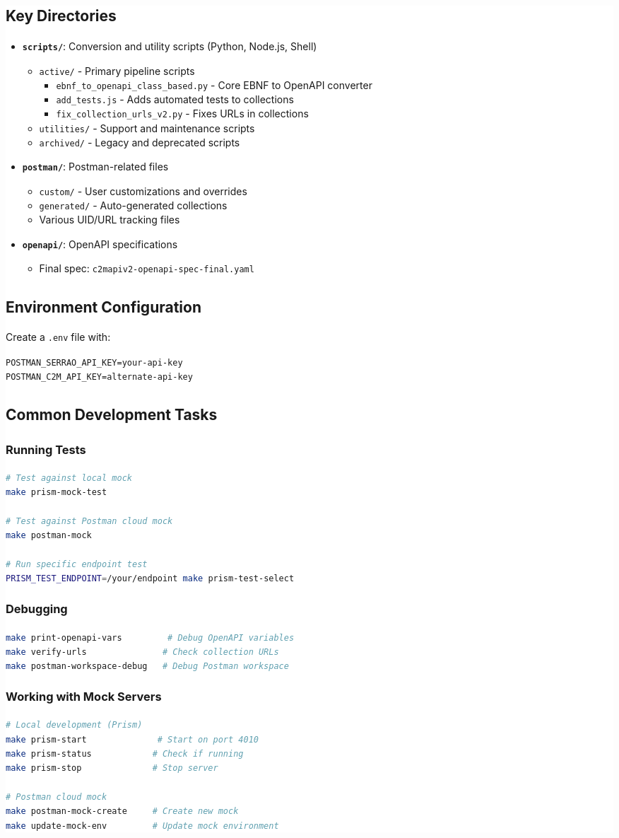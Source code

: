 ## Key Directories

- **`scripts/`**: Conversion and utility scripts (Python, Node.js, Shell)
  - `active/` - Primary pipeline scripts
    - `ebnf_to_openapi_class_based.py` - Core EBNF to OpenAPI converter
    - `add_tests.js` - Adds automated tests to collections
    - `fix_collection_urls_v2.py` - Fixes URLs in collections
  - `utilities/` - Support and maintenance scripts
  - `archived/` - Legacy and deprecated scripts

- **`postman/`**: Postman-related files
  - `custom/` - User customizations and overrides
  - `generated/` - Auto-generated collections
  - Various UID/URL tracking files

- **`openapi/`**: OpenAPI specifications
  - Final spec: `c2mapiv2-openapi-spec-final.yaml`

## Environment Configuration

Create a `.env` file with:
```
POSTMAN_SERRAO_API_KEY=your-api-key
POSTMAN_C2M_API_KEY=alternate-api-key
```

## Common Development Tasks

### Running Tests
```bash
# Test against local mock
make prism-mock-test

# Test against Postman cloud mock  
make postman-mock

# Run specific endpoint test
PRISM_TEST_ENDPOINT=/your/endpoint make prism-test-select
```

### Debugging
```bash
make print-openapi-vars         # Debug OpenAPI variables
make verify-urls               # Check collection URLs
make postman-workspace-debug   # Debug Postman workspace
```

### Working with Mock Servers
```bash
# Local development (Prism)
make prism-start              # Start on port 4010
make prism-status            # Check if running
make prism-stop              # Stop server

# Postman cloud mock
make postman-mock-create     # Create new mock
make update-mock-env         # Update mock environment
```

